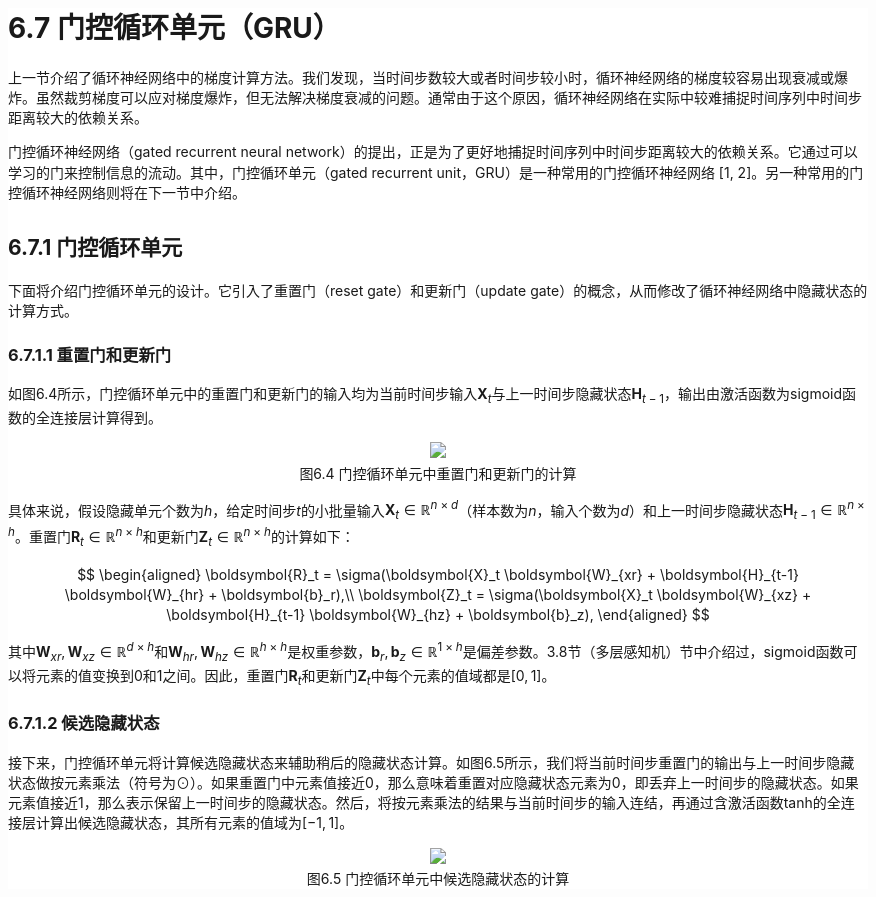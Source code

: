 # 6.7 门控循环单元（GRU）

上一节介绍了循环神经网络中的梯度计算方法。我们发现，当时间步数较大或者时间步较小时，循环神经网络的梯度较容易出现衰减或爆炸。虽然裁剪梯度可以应对梯度爆炸，但无法解决梯度衰减的问题。通常由于这个原因，循环神经网络在实际中较难捕捉时间序列中时间步距离较大的依赖关系。

门控循环神经网络（gated recurrent neural network）的提出，正是为了更好地捕捉时间序列中时间步距离较大的依赖关系。它通过可以学习的门来控制信息的流动。其中，门控循环单元（gated recurrent unit，GRU）是一种常用的门控循环神经网络 [1, 2]。另一种常用的门控循环神经网络则将在下一节中介绍。


## 6.7.1 门控循环单元

下面将介绍门控循环单元的设计。它引入了重置门（reset gate）和更新门（update gate）的概念，从而修改了循环神经网络中隐藏状态的计算方式。

### 6.7.1.1 重置门和更新门

如图6.4所示，门控循环单元中的重置门和更新门的输入均为当前时间步输入$\boldsymbol{X}_t$与上一时间步隐藏状态$\boldsymbol{H}_{t-1}$，输出由激活函数为sigmoid函数的全连接层计算得到。

<div align=center>
<img width="500" src="../img/chapter06/6.7_gru_1.svg"/>
</div>
<div align=center>图6.4 门控循环单元中重置门和更新门的计算</div>


具体来说，假设隐藏单元个数为$h$，给定时间步$t$的小批量输入$\boldsymbol{X}_t \in \mathbb{R}^{n \times d}$（样本数为$n$，输入个数为$d$）和上一时间步隐藏状态$\boldsymbol{H}_{t-1} \in \mathbb{R}^{n \times h}$。重置门$\boldsymbol{R}_t \in \mathbb{R}^{n \times h}$和更新门$\boldsymbol{Z}_t \in \mathbb{R}^{n \times h}$的计算如下：

$$
\begin{aligned}
\boldsymbol{R}_t = \sigma(\boldsymbol{X}_t \boldsymbol{W}_{xr} + \boldsymbol{H}_{t-1} \boldsymbol{W}_{hr} + \boldsymbol{b}_r),\\
\boldsymbol{Z}_t = \sigma(\boldsymbol{X}_t \boldsymbol{W}_{xz} + \boldsymbol{H}_{t-1} \boldsymbol{W}_{hz} + \boldsymbol{b}_z),
\end{aligned}
$$

其中$\boldsymbol{W}_{xr}, \boldsymbol{W}_{xz} \in \mathbb{R}^{d \times h}$和$\boldsymbol{W}_{hr}, \boldsymbol{W}_{hz} \in \mathbb{R}^{h \times h}$是权重参数，$\boldsymbol{b}_r, \boldsymbol{b}_z \in \mathbb{R}^{1 \times h}$是偏差参数。3.8节（多层感知机）节中介绍过，sigmoid函数可以将元素的值变换到0和1之间。因此，重置门$\boldsymbol{R}_t$和更新门$\boldsymbol{Z}_t$中每个元素的值域都是$[0, 1]$。

### 6.7.1.2 候选隐藏状态

接下来，门控循环单元将计算候选隐藏状态来辅助稍后的隐藏状态计算。如图6.5所示，我们将当前时间步重置门的输出与上一时间步隐藏状态做按元素乘法（符号为$\odot$）。如果重置门中元素值接近0，那么意味着重置对应隐藏状态元素为0，即丢弃上一时间步的隐藏状态。如果元素值接近1，那么表示保留上一时间步的隐藏状态。然后，将按元素乘法的结果与当前时间步的输入连结，再通过含激活函数tanh的全连接层计算出候选隐藏状态，其所有元素的值域为$[-1, 1]$。

<div align=center>
<img width="500" src="../img/chapter06/6.7_gru_2.svg"/>
</div>
<div align=center>图6.5 门控循环单元中候选隐藏状态的计算</div>
